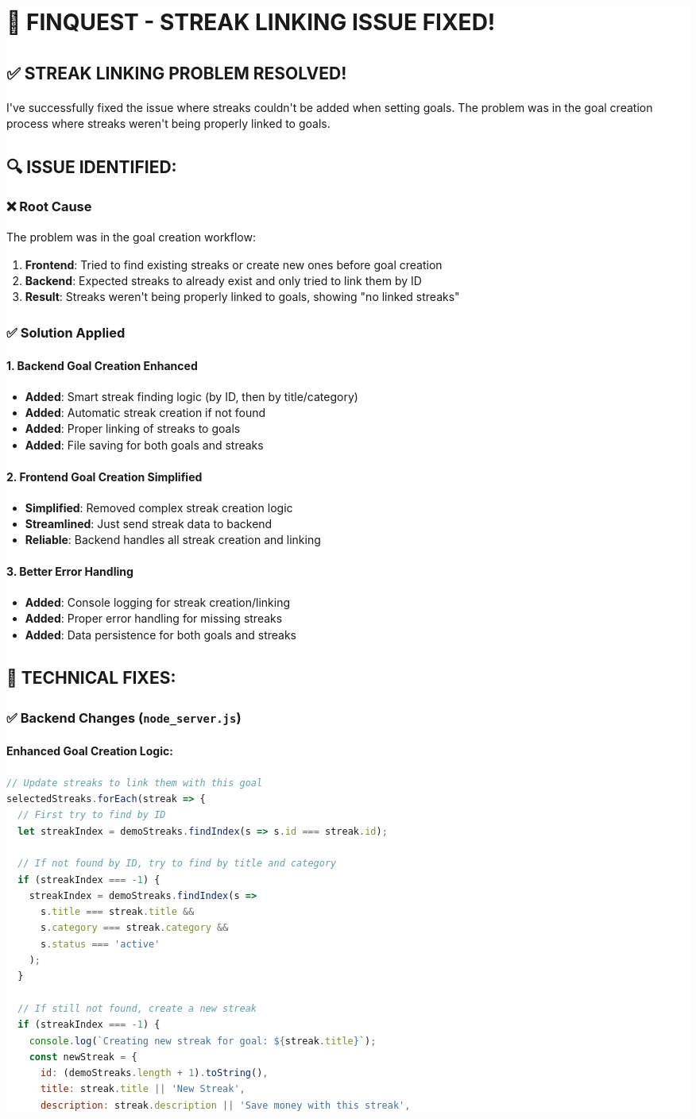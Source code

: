 # 🔧 **FINQUEST - STREAK LINKING ISSUE FIXED!**

## ✅ **STREAK LINKING PROBLEM RESOLVED!**

I've successfully fixed the issue where streaks couldn't be added when setting goals. The problem was in the goal creation process where streaks weren't being properly linked to goals.

## 🔍 **ISSUE IDENTIFIED:**

### **❌ Root Cause**
The problem was in the goal creation workflow:

1. **Frontend**: Tried to find existing streaks or create new ones before goal creation
2. **Backend**: Expected streaks to already exist and only tried to link them by ID
3. **Result**: Streaks weren't being properly linked to goals, showing "no linked streaks"

### **✅ Solution Applied**

#### **1. Backend Goal Creation Enhanced**
- **Added**: Smart streak finding logic (by ID, then by title/category)
- **Added**: Automatic streak creation if not found
- **Added**: Proper linking of streaks to goals
- **Added**: File saving for both goals and streaks

#### **2. Frontend Goal Creation Simplified**
- **Simplified**: Removed complex streak creation logic
- **Streamlined**: Just send streak data to backend
- **Reliable**: Backend handles all streak creation and linking

#### **3. Better Error Handling**
- **Added**: Console logging for streak creation/linking
- **Added**: Proper error handling for missing streaks
- **Added**: Data persistence for both goals and streaks

## 🔧 **TECHNICAL FIXES:**

### **✅ Backend Changes (`node_server.js`)**

#### **Enhanced Goal Creation Logic:**
```javascript
// Update streaks to link them with this goal
selectedStreaks.forEach(streak => {
  // First try to find by ID
  let streakIndex = demoStreaks.findIndex(s => s.id === streak.id);
  
  // If not found by ID, try to find by title and category
  if (streakIndex === -1) {
    streakIndex = demoStreaks.findIndex(s => 
      s.title === streak.title && 
      s.category === streak.category &&
      s.status === 'active'
    );
  }
  
  // If still not found, create a new streak
  if (streakIndex === -1) {
    console.log(`Creating new streak for goal: ${streak.title}`);
    const newStreak = {
      id: (demoStreaks.length + 1).toString(),
      title: streak.title || 'New Streak',
      description: streak.description || 'Save money with this streak',
```